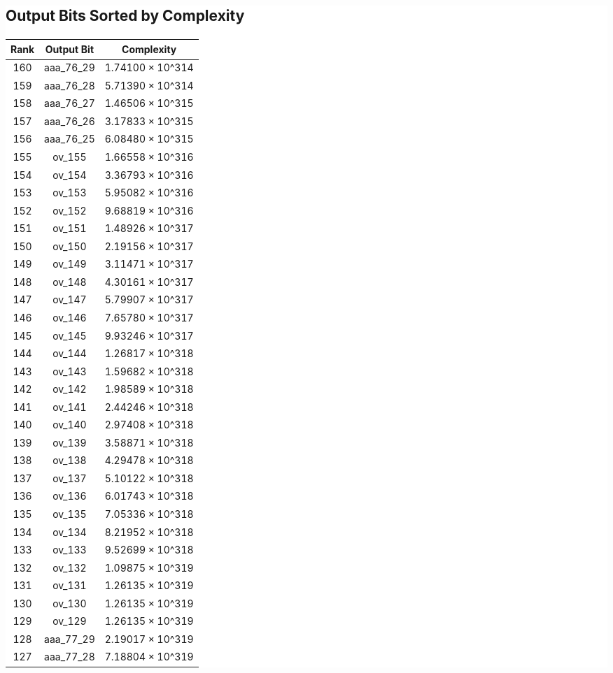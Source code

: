 ## Output Bits Sorted by Complexity

| Rank | Output Bit | Complexity |
|:----:|:----------:|:----------:|
| 160 | aaa_76_29 | 1.74100 × 10^314 |
| 159 | aaa_76_28 | 5.71390 × 10^314 |
| 158 | aaa_76_27 | 1.46506 × 10^315 |
| 157 | aaa_76_26 | 3.17833 × 10^315 |
| 156 | aaa_76_25 | 6.08480 × 10^315 |
| 155 | ov_155 | 1.66558 × 10^316 |
| 154 | ov_154 | 3.36793 × 10^316 |
| 153 | ov_153 | 5.95082 × 10^316 |
| 152 | ov_152 | 9.68819 × 10^316 |
| 151 | ov_151 | 1.48926 × 10^317 |
| 150 | ov_150 | 2.19156 × 10^317 |
| 149 | ov_149 | 3.11471 × 10^317 |
| 148 | ov_148 | 4.30161 × 10^317 |
| 147 | ov_147 | 5.79907 × 10^317 |
| 146 | ov_146 | 7.65780 × 10^317 |
| 145 | ov_145 | 9.93246 × 10^317 |
| 144 | ov_144 | 1.26817 × 10^318 |
| 143 | ov_143 | 1.59682 × 10^318 |
| 142 | ov_142 | 1.98589 × 10^318 |
| 141 | ov_141 | 2.44246 × 10^318 |
| 140 | ov_140 | 2.97408 × 10^318 |
| 139 | ov_139 | 3.58871 × 10^318 |
| 138 | ov_138 | 4.29478 × 10^318 |
| 137 | ov_137 | 5.10122 × 10^318 |
| 136 | ov_136 | 6.01743 × 10^318 |
| 135 | ov_135 | 7.05336 × 10^318 |
| 134 | ov_134 | 8.21952 × 10^318 |
| 133 | ov_133 | 9.52699 × 10^318 |
| 132 | ov_132 | 1.09875 × 10^319 |
| 131 | ov_131 | 1.26135 × 10^319 |
| 130 | ov_130 | 1.26135 × 10^319 |
| 129 | ov_129 | 1.26135 × 10^319 |
| 128 | aaa_77_29 | 2.19017 × 10^319 |
| 127 | aaa_77_28 | 7.18804 × 10^319 |